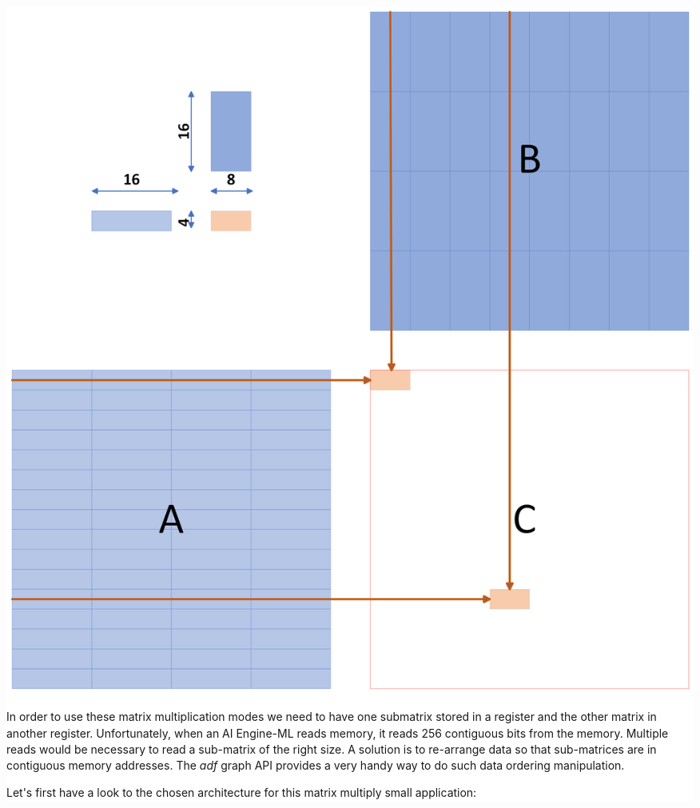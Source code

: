![Matrix Multiplication using sub-matrices](images/MatMultBlock.png)

In order to use these matrix multiplication modes we need to have one submatrix stored in a register and the other matrix in another register. Unfortunately, when an AI Engine-ML reads memory, it reads 256 contiguous bits from the memory. Multiple reads would be necessary to read a sub-matrix of the right size. A solution is to re-arrange data so that sub-matrices are in contiguous memory addresses. The *adf* graph API provides a very handy way to do such data ordering manipulation.

Let's first have a look to the chosen architecture for this matrix multiply small application:
